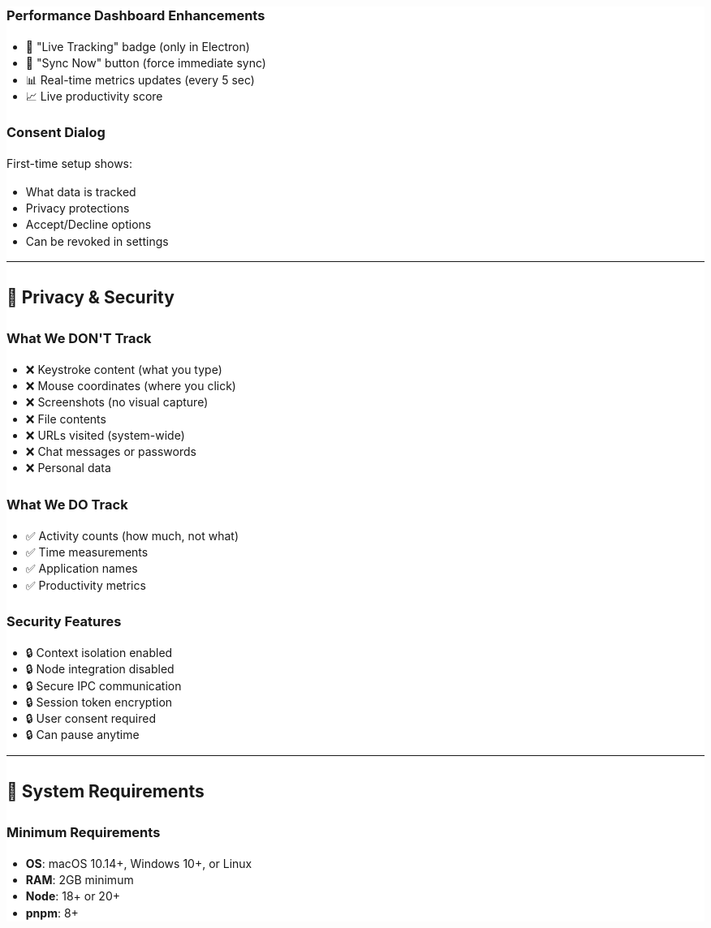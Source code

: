 ### **Performance Dashboard Enhancements**
- 🔴 "Live Tracking" badge (only in Electron)
- 🔄 "Sync Now" button (force immediate sync)
- 📊 Real-time metrics updates (every 5 sec)
- 📈 Live productivity score

### **Consent Dialog**
First-time setup shows:
- What data is tracked
- Privacy protections
- Accept/Decline options
- Can be revoked in settings

---

## 🔐 Privacy & Security

### **What We DON'T Track**
- ❌ Keystroke content (what you type)
- ❌ Mouse coordinates (where you click)
- ❌ Screenshots (no visual capture)
- ❌ File contents
- ❌ URLs visited (system-wide)
- ❌ Chat messages or passwords
- ❌ Personal data

### **What We DO Track**
- ✅ Activity counts (how much, not what)
- ✅ Time measurements
- ✅ Application names
- ✅ Productivity metrics

### **Security Features**
- 🔒 Context isolation enabled
- 🔒 Node integration disabled
- 🔒 Secure IPC communication
- 🔒 Session token encryption
- 🔒 User consent required
- 🔒 Can pause anytime

---

## 📱 System Requirements

### **Minimum Requirements**
- **OS**: macOS 10.14+, Windows 10+, or Linux
- **RAM**: 2GB minimum
- **Node**: 18+ or 20+
- **pnpm**: 8+
